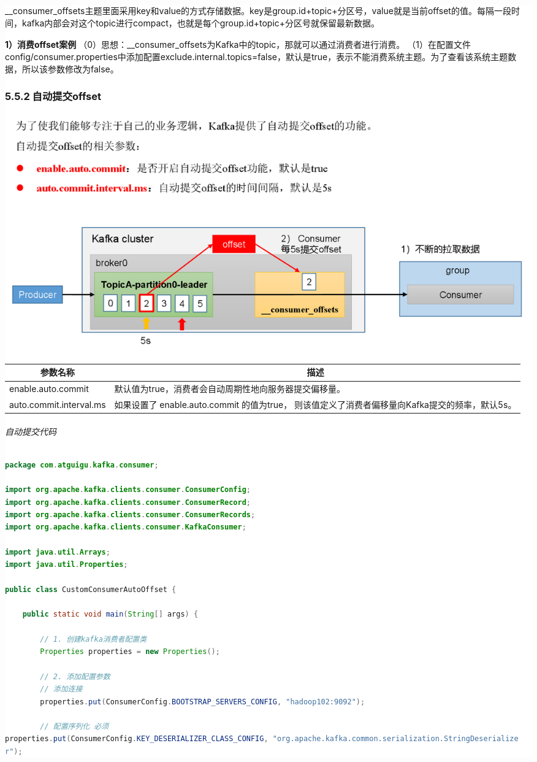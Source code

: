 ​		__consumer_offsets主题里面采用key和value的方式存储数据。key是group.id+topic+分区号，value就是当前offset的值。每隔一段时间，kafka内部会对这个topic进行compact，也就是每个group.id+topic+分区号就保留最新数据。

**1）消费offset案例**
（0）思想：__consumer_offsets为Kafka中的topic，那就可以通过消费者进行消费。
（1）在配置文件config/consumer.properties中添加配置exclude.internal.topics=false，默认是true，表示不能消费系统主题。为了查看该系统主题数据，所以该参数修改为false。

### 5.5.2 自动提交offset

![1656051062107](imgs/1656051062107.png)

| 参数名称                | 描述                                                         |
| ----------------------- | ------------------------------------------------------------ |
| enable.auto.commit      | 默认值为true，消费者会自动周期性地向服务器提交偏移量。       |
| auto.commit.interval.ms | 如果设置了 enable.auto.commit 的值为true， 则该值定义了消费者偏移量向Kafka提交的频率，默认5s。 |

###### 自动提交代码

```java
package com.atguigu.kafka.consumer;

import org.apache.kafka.clients.consumer.ConsumerConfig;
import org.apache.kafka.clients.consumer.ConsumerRecord;
import org.apache.kafka.clients.consumer.ConsumerRecords;
import org.apache.kafka.clients.consumer.KafkaConsumer;

import java.util.Arrays;
import java.util.Properties;

public class CustomConsumerAutoOffset {

    public static void main(String[] args) {

        // 1. 创建kafka消费者配置类
        Properties properties = new Properties();

        // 2. 添加配置参数
        // 添加连接
        properties.put(ConsumerConfig.BOOTSTRAP_SERVERS_CONFIG, "hadoop102:9092");
       
        // 配置序列化 必须
properties.put(ConsumerConfig.KEY_DESERIALIZER_CLASS_CONFIG, "org.apache.kafka.common.serialization.StringDeserializer");
```
